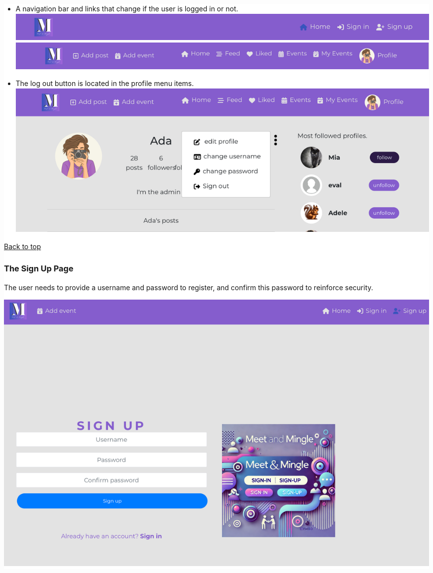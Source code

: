 - A navigation bar and links that change if the user is logged in or not.
![navbar](src/documentation/images/loggedout.png)
![navbar](src/documentation/images/Loggedin.png)

- The log out button is located in the profile menu items.
![navbar](src/documentation/images/logout.btn.png)

[Back to top](<#content>)

### The Sign Up Page

The user needs to provide a username and password to register, and confirm this password to reinforce security.

![sign up page](src/documentation/images/Signup.png)
